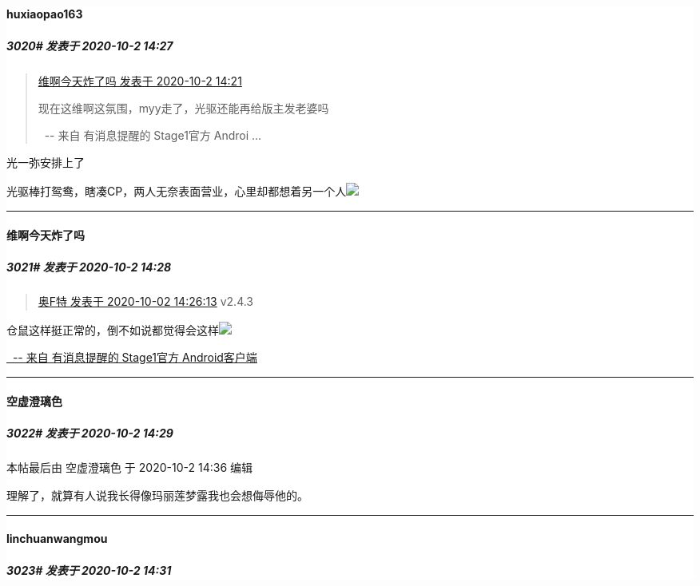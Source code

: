 ####  huxiaopao163  
##### 3020#       发表于 2020-10-2 14:27



<blockquote><a href="httphttps://bbs.saraba1st.com/2b/forum.php?mod=redirect&amp;goto=findpost&amp;pid=48929126&amp;ptid=1962613" target="_blank">维啊今天炸了吗 发表于 2020-10-2 14:21</a>

现在这维啊这氛围，myy走了，光驱还能再给版主发老婆吗


  -- 来自 有消息提醒的 Stage1官方 Androi ...</blockquote>
光一弥安排上了

光驱棒打鸳鸯，瞎凑CP，两人无奈表面营业，心里却都想着另一个人<img src="https://static.saraba1st.com/image/smiley/face2017/076.png" referrerpolicy="no-referrer">







-----

####  维啊今天炸了吗  
##### 3021#       发表于 2020-10-2 14:28



<blockquote><a href="httphttps://bbs.saraba1st.com/2b/forum.php?mod=redirect&amp;goto=findpost&amp;pid=48929167&amp;ptid=1962613" target="_blank">奥F特 发表于 2020-10-02 14:26:13</a>
v2.4.3</blockquote>仓鼠这样挺正常的，倒不如说都觉得会这样<img src="https://static.saraba1st.com/image/smiley/face2017/068.png" referrerpolicy="no-referrer">

[  -- 来自 有消息提醒的 Stage1官方 Android客户端](https://www.coolapk.com/apk/140634)







-----

####  空虚澄璃色  
##### 3022#       发表于 2020-10-2 14:29



 本帖最后由 空虚澄璃色 于 2020-10-2 14:36 编辑 

理解了，就算有人说我长得像玛丽莲梦露我也会想侮辱他的。







-----

####  linchuanwangmou  
##### 3023#       发表于 2020-10-2 14:31


